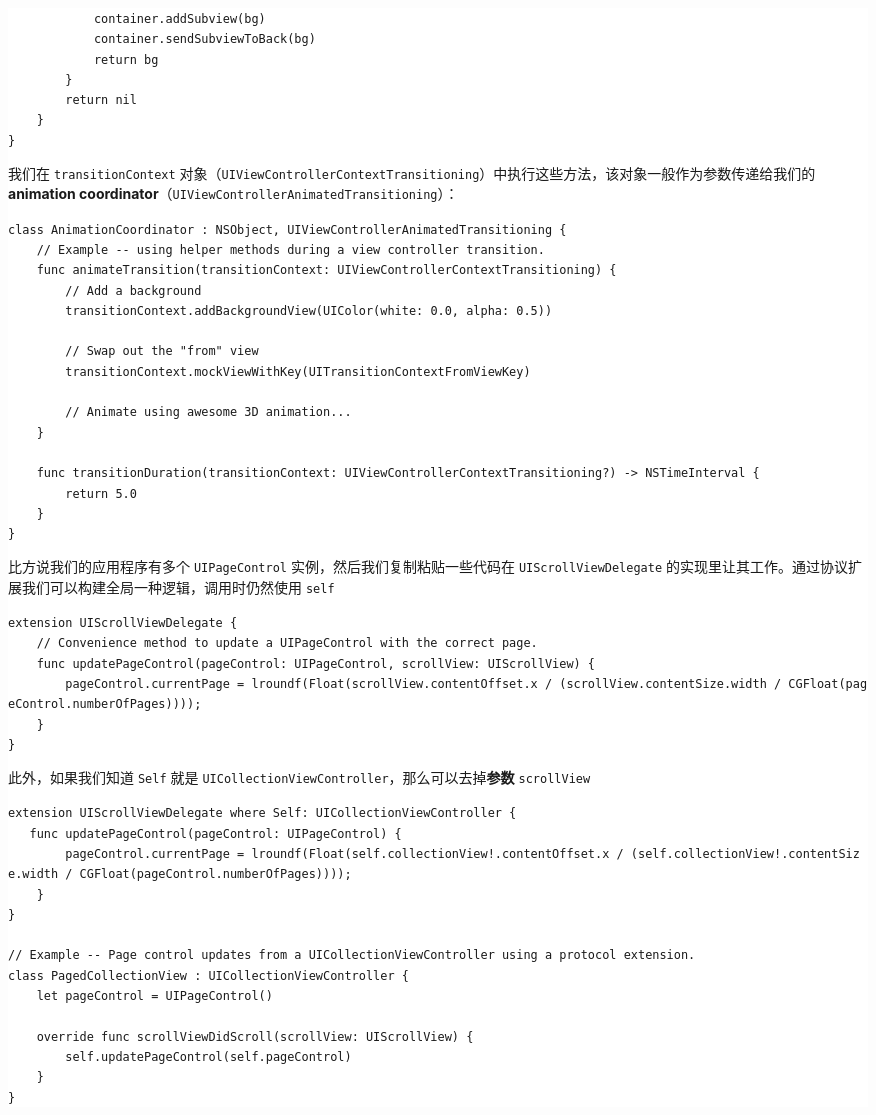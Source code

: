                 container.addSubview(bg)  
                container.sendSubviewToBack(bg)  
                return bg  
            }  
            return nil  
        }  
    }  

我们在 `transitionContext` 对象（`UIViewControllerContextTransitioning`）中执行这些方法，该对象一般作为参数传递给我们的 **animation coordinator**（`UIViewControllerAnimatedTransitioning`）：  

    class AnimationCoordinator : NSObject, UIViewControllerAnimatedTransitioning {  
        // Example -- using helper methods during a view controller transition.  
        func animateTransition(transitionContext: UIViewControllerContextTransitioning) {  
            // Add a background  
            transitionContext.addBackgroundView(UIColor(white: 0.0, alpha: 0.5))  

            // Swap out the "from" view  
            transitionContext.mockViewWithKey(UITransitionContextFromViewKey)  

            // Animate using awesome 3D animation...  
        }  

        func transitionDuration(transitionContext: UIViewControllerContextTransitioning?) -> NSTimeInterval {  
            return 5.0  
        }  
    }  

比方说我们的应用程序有多个 `UIPageControl` 实例，然后我们复制粘贴一些代码在 `UIScrollViewDelegate` 的实现里让其工作。通过协议扩展我们可以构建全局一种逻辑，调用时仍然使用 `self`  

    extension UIScrollViewDelegate {  
        // Convenience method to update a UIPageControl with the correct page.  
        func updatePageControl(pageControl: UIPageControl, scrollView: UIScrollView) {  
            pageControl.currentPage = lroundf(Float(scrollView.contentOffset.x / (scrollView.contentSize.width / CGFloat(pageControl.numberOfPages))));  
        }  
    }  

此外，如果我们知道 `Self` 就是 `UICollectionViewController`，那么可以去掉**参数** `scrollView`  

    extension UIScrollViewDelegate where Self: UICollectionViewController {  
       func updatePageControl(pageControl: UIPageControl) {  
            pageControl.currentPage = lroundf(Float(self.collectionView!.contentOffset.x / (self.collectionView!.contentSize.width / CGFloat(pageControl.numberOfPages))));  
        }  
    }  

    // Example -- Page control updates from a UICollectionViewController using a protocol extension.  
    class PagedCollectionView : UICollectionViewController {  
        let pageControl = UIPageControl()  

        override func scrollViewDidScroll(scrollView: UIScrollView) {  
            self.updatePageControl(self.pageControl)  
        }  
    }  
